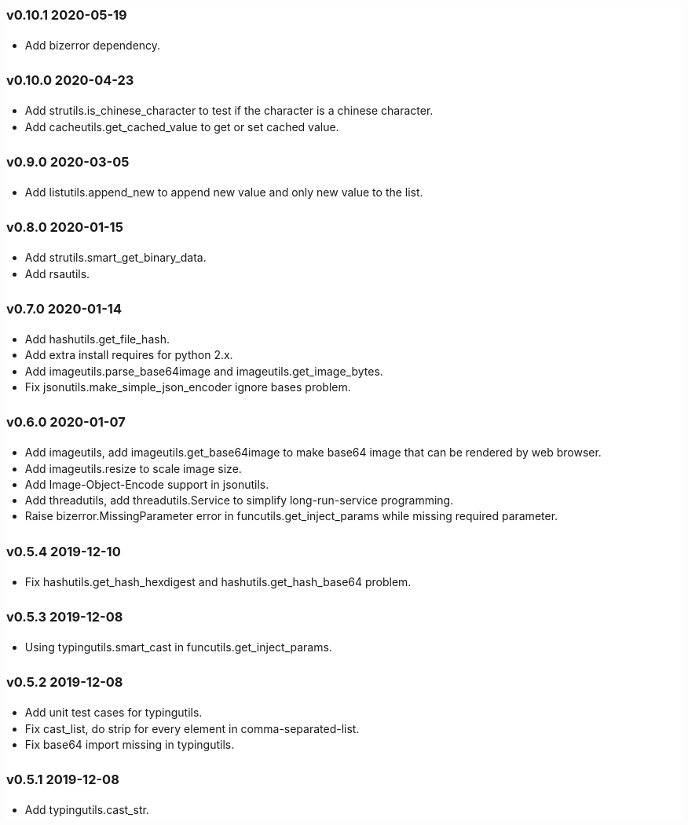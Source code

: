 ### v0.10.1 2020-05-19

- Add bizerror dependency.

### v0.10.0 2020-04-23

- Add strutils.is_chinese_character to test if the character is a chinese character.
- Add cacheutils.get_cached_value to get or set cached value.

### v0.9.0 2020-03-05

- Add listutils.append_new to append new value and only new value to the list.

### v0.8.0 2020-01-15

- Add strutils.smart_get_binary_data.
- Add rsautils.

### v0.7.0 2020-01-14

- Add hashutils.get_file_hash.
- Add extra install requires for python 2.x.
- Add imageutils.parse_base64image and imageutils.get_image_bytes.
- Fix jsonutils.make_simple_json_encoder ignore bases problem.

### v0.6.0 2020-01-07

- Add imageutils, add imageutils.get_base64image to make base64 image that can be rendered by web browser.
- Add imageutils.resize to scale image size.
- Add Image-Object-Encode support in jsonutils.
- Add threadutils, add threadutils.Service to simplify long-run-service programming.
- Raise bizerror.MissingParameter error in funcutils.get_inject_params while missing required parameter.

### v0.5.4 2019-12-10

- Fix hashutils.get_hash_hexdigest and hashutils.get_hash_base64 problem.

### v0.5.3 2019-12-08

- Using typingutils.smart_cast in funcutils.get_inject_params.

### v0.5.2 2019-12-08

- Add unit test cases for typingutils.
- Fix cast_list, do strip for every element in comma-separated-list.
- Fix base64 import missing in typingutils.

### v0.5.1 2019-12-08

- Add typingutils.cast_str.
